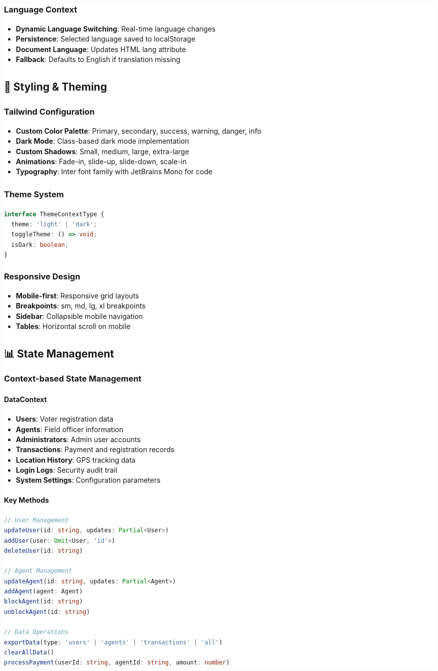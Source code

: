 ### Language Context
- **Dynamic Language Switching**: Real-time language changes
- **Persistence**: Selected language saved to localStorage
- **Document Language**: Updates HTML lang attribute
- **Fallback**: Defaults to English if translation missing

## 🎨 Styling & Theming

### Tailwind Configuration
- **Custom Color Palette**: Primary, secondary, success, warning, danger, info
- **Dark Mode**: Class-based dark mode implementation
- **Custom Shadows**: Small, medium, large, extra-large
- **Animations**: Fade-in, slide-up, slide-down, scale-in
- **Typography**: Inter font family with JetBrains Mono for code

### Theme System
```typescript
interface ThemeContextType {
  theme: 'light' | 'dark';
  toggleTheme: () => void;
  isDark: boolean;
}
```

### Responsive Design
- **Mobile-first**: Responsive grid layouts
- **Breakpoints**: sm, md, lg, xl breakpoints
- **Sidebar**: Collapsible mobile navigation
- **Tables**: Horizontal scroll on mobile

## 📊 State Management

### Context-based State Management

#### DataContext
- **Users**: Voter registration data
- **Agents**: Field officer information
- **Administrators**: Admin user accounts
- **Transactions**: Payment and registration records
- **Location History**: GPS tracking data
- **Login Logs**: Security audit trail
- **System Settings**: Configuration parameters

#### Key Methods
```typescript
// User Management
updateUser(id: string, updates: Partial<User>)
addUser(user: Omit<User, 'id'>)
deleteUser(id: string)

// Agent Management
updateAgent(id: string, updates: Partial<Agent>)
addAgent(agent: Agent)
blockAgent(id: string)
unblockAgent(id: string)

// Data Operations
exportData(type: 'users' | 'agents' | 'transactions' | 'all')
clearAllData()
processPayment(userId: string, agentId: string, amount: number)
```
